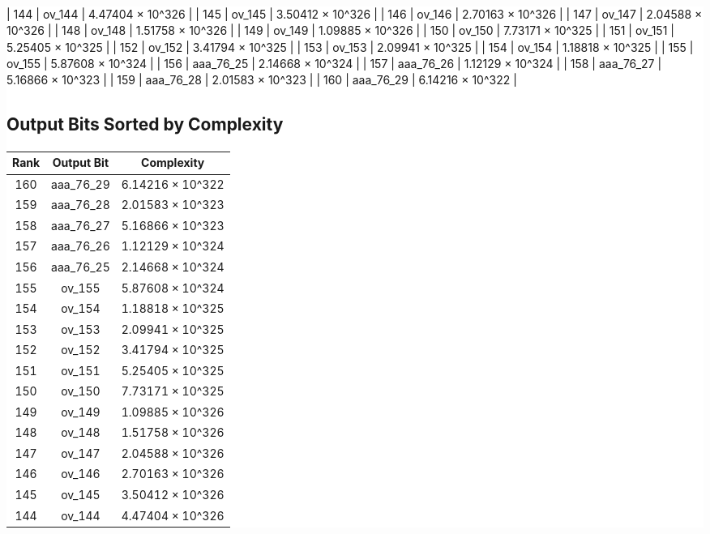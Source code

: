 | 144 | ov_144 | 4.47404 × 10^326 |
| 145 | ov_145 | 3.50412 × 10^326 |
| 146 | ov_146 | 2.70163 × 10^326 |
| 147 | ov_147 | 2.04588 × 10^326 |
| 148 | ov_148 | 1.51758 × 10^326 |
| 149 | ov_149 | 1.09885 × 10^326 |
| 150 | ov_150 | 7.73171 × 10^325 |
| 151 | ov_151 | 5.25405 × 10^325 |
| 152 | ov_152 | 3.41794 × 10^325 |
| 153 | ov_153 | 2.09941 × 10^325 |
| 154 | ov_154 | 1.18818 × 10^325 |
| 155 | ov_155 | 5.87608 × 10^324 |
| 156 | aaa_76_25 | 2.14668 × 10^324 |
| 157 | aaa_76_26 | 1.12129 × 10^324 |
| 158 | aaa_76_27 | 5.16866 × 10^323 |
| 159 | aaa_76_28 | 2.01583 × 10^323 |
| 160 | aaa_76_29 | 6.14216 × 10^322 |

## Output Bits Sorted by Complexity

| Rank | Output Bit | Complexity |
|:----:|:----------:|:----------:|
| 160 | aaa_76_29 | 6.14216 × 10^322 |
| 159 | aaa_76_28 | 2.01583 × 10^323 |
| 158 | aaa_76_27 | 5.16866 × 10^323 |
| 157 | aaa_76_26 | 1.12129 × 10^324 |
| 156 | aaa_76_25 | 2.14668 × 10^324 |
| 155 | ov_155 | 5.87608 × 10^324 |
| 154 | ov_154 | 1.18818 × 10^325 |
| 153 | ov_153 | 2.09941 × 10^325 |
| 152 | ov_152 | 3.41794 × 10^325 |
| 151 | ov_151 | 5.25405 × 10^325 |
| 150 | ov_150 | 7.73171 × 10^325 |
| 149 | ov_149 | 1.09885 × 10^326 |
| 148 | ov_148 | 1.51758 × 10^326 |
| 147 | ov_147 | 2.04588 × 10^326 |
| 146 | ov_146 | 2.70163 × 10^326 |
| 145 | ov_145 | 3.50412 × 10^326 |
| 144 | ov_144 | 4.47404 × 10^326 |
